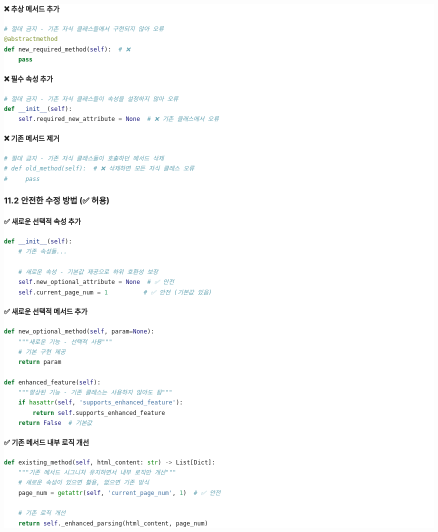 #### ❌ 추상 메서드 추가
```python
# 절대 금지 - 기존 자식 클래스들에서 구현되지 않아 오류
@abstractmethod
def new_required_method(self):  # ❌
    pass
```

#### ❌ 필수 속성 추가
```python
# 절대 금지 - 기존 자식 클래스들이 속성을 설정하지 않아 오류
def __init__(self):
    self.required_new_attribute = None  # ❌ 기존 클래스에서 오류
```

#### ❌ 기존 메서드 제거
```python
# 절대 금지 - 기존 자식 클래스들이 호출하던 메서드 삭제
# def old_method(self):  # ❌ 삭제하면 모든 자식 클래스 오류
#     pass
```

### 11.2 안전한 수정 방법 (✅ 허용)

#### ✅ 새로운 선택적 속성 추가
```python
def __init__(self):
    # 기존 속성들...
    
    # 새로운 속성 - 기본값 제공으로 하위 호환성 보장
    self.new_optional_attribute = None  # ✅ 안전
    self.current_page_num = 1          # ✅ 안전 (기본값 있음)
```

#### ✅ 새로운 선택적 메서드 추가
```python
def new_optional_method(self, param=None):
    """새로운 기능 - 선택적 사용"""
    # 기본 구현 제공
    return param

def enhanced_feature(self):
    """향상된 기능 - 기존 클래스는 사용하지 않아도 됨"""
    if hasattr(self, 'supports_enhanced_feature'):
        return self.supports_enhanced_feature
    return False  # 기본값
```

#### ✅ 기존 메서드 내부 로직 개선
```python
def existing_method(self, html_content: str) -> List[Dict]:
    """기존 메서드 시그니처 유지하면서 내부 로직만 개선"""
    # 새로운 속성이 있으면 활용, 없으면 기존 방식
    page_num = getattr(self, 'current_page_num', 1)  # ✅ 안전
    
    # 기존 로직 개선
    return self._enhanced_parsing(html_content, page_num)
```
